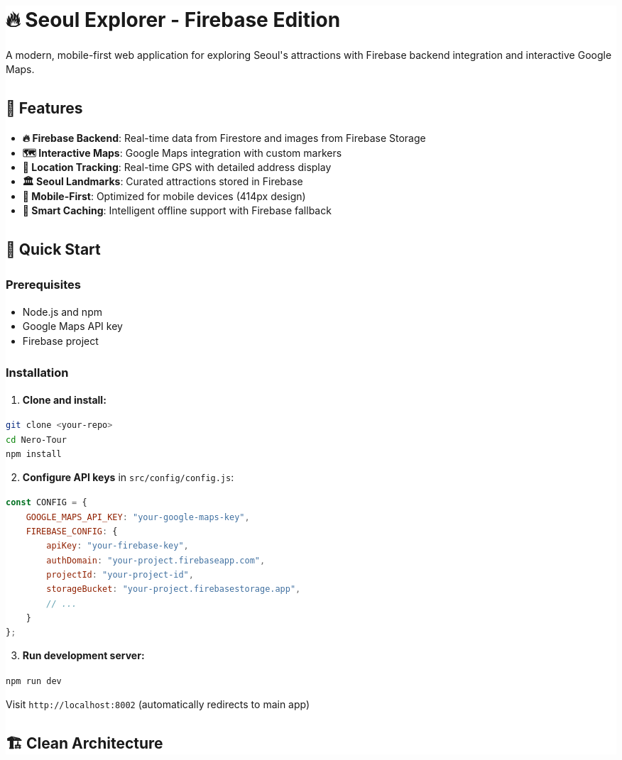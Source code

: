 # 🔥 Seoul Explorer - Firebase Edition

A modern, mobile-first web application for exploring Seoul's attractions with Firebase backend integration and interactive Google Maps.

## 🌟 Features

- **🔥 Firebase Backend**: Real-time data from Firestore and images from Firebase Storage
- **🗺️ Interactive Maps**: Google Maps integration with custom markers
- **📍 Location Tracking**: Real-time GPS with detailed address display
- **🏛️ Seoul Landmarks**: Curated attractions stored in Firebase
- **📱 Mobile-First**: Optimized for mobile devices (414px design)
- **💾 Smart Caching**: Intelligent offline support with Firebase fallback

## 🚀 Quick Start

### Prerequisites
- Node.js and npm
- Google Maps API key
- Firebase project

### Installation

1. **Clone and install:**
```bash
git clone <your-repo>
cd Nero-Tour
npm install
```

2. **Configure API keys** in `src/config/config.js`:
```javascript
const CONFIG = {
    GOOGLE_MAPS_API_KEY: "your-google-maps-key",
    FIREBASE_CONFIG: {
        apiKey: "your-firebase-key",
        authDomain: "your-project.firebaseapp.com",
        projectId: "your-project-id",
        storageBucket: "your-project.firebasestorage.app",
        // ...
    }
};
```

3. **Run development server:**
```bash
npm run dev
```

Visit `http://localhost:8002` (automatically redirects to main app)

## 🏗️ Clean Architecture
